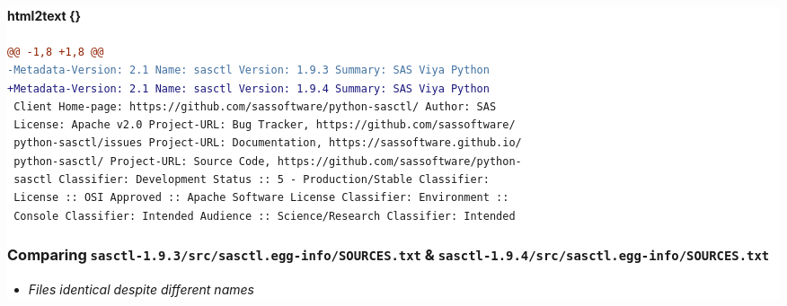 #### html2text {}

```diff
@@ -1,8 +1,8 @@
-Metadata-Version: 2.1 Name: sasctl Version: 1.9.3 Summary: SAS Viya Python
+Metadata-Version: 2.1 Name: sasctl Version: 1.9.4 Summary: SAS Viya Python
 Client Home-page: https://github.com/sassoftware/python-sasctl/ Author: SAS
 License: Apache v2.0 Project-URL: Bug Tracker, https://github.com/sassoftware/
 python-sasctl/issues Project-URL: Documentation, https://sassoftware.github.io/
 python-sasctl/ Project-URL: Source Code, https://github.com/sassoftware/python-
 sasctl Classifier: Development Status :: 5 - Production/Stable Classifier:
 License :: OSI Approved :: Apache Software License Classifier: Environment ::
 Console Classifier: Intended Audience :: Science/Research Classifier: Intended
```

### Comparing `sasctl-1.9.3/src/sasctl.egg-info/SOURCES.txt` & `sasctl-1.9.4/src/sasctl.egg-info/SOURCES.txt`

 * *Files identical despite different names*

